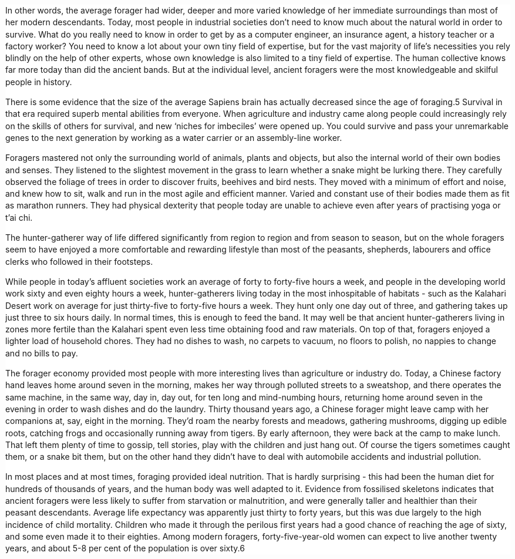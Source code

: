 In other words, the average forager had wider, deeper and more varied knowledge of her immediate surroundings than most of her modern descendants. Today, most people in industrial societies don’t need to know much about the natural world in order to survive. What do you really need to know in order to get by as a computer engineer, an insurance agent, a history teacher or a factory worker? You need to know a lot about your own tiny field of expertise, but for the vast majority of life’s necessities you rely blindly on the help of other experts, whose own knowledge is also limited to a tiny field of expertise. The human collective knows far more today than did the ancient bands. But at the individual level, ancient foragers were the most knowledgeable and skilful people in history.

There is some evidence that the size of the average Sapiens brain has actually decreased since the age of foraging.5 Survival in that era required superb mental abilities from everyone. When agriculture and industry came along people could increasingly rely on the skills of others for survival, and new ‘niches for imbeciles’ were opened up. You could survive and pass your unremarkable genes to the next generation by working as a water carrier or an assembly-line worker.

Foragers mastered not only the surrounding world of animals, plants and objects, but also the internal world of their own bodies and senses. They listened to the slightest movement in the grass to learn whether a snake might be lurking there. They carefully observed the foliage of trees in order to discover fruits, beehives and bird nests. They moved with a minimum of effort and noise, and knew how to sit, walk and run in the most agile and efficient manner. Varied and constant use of their bodies made them as fit as marathon runners. They had physical dexterity that people today are unable to achieve even after years of practising yoga or t’ai chi.

The hunter-gatherer way of life differed significantly from region to region and from season to season, but on the whole foragers seem to have enjoyed a more comfortable and rewarding lifestyle than most of the peasants, shepherds, labourers and office clerks who followed in their footsteps.

While people in today’s affluent societies work an average of forty to forty-five hours a week, and people in the developing world work sixty and even eighty hours a week, hunter-gatherers living today in the most inhospitable of habitats - such as the Kalahari Desert work on average for just thirty-five to forty-five hours a week. They hunt only one day out of three, and gathering takes up just three to six hours daily. In normal times, this is enough to feed the band. It may well be that ancient hunter-gatherers living in zones more fertile than the Kalahari spent even less time obtaining food and raw materials. On top of that, foragers enjoyed a lighter load of household chores. They had no dishes to wash, no carpets to vacuum, no floors to polish, no nappies to change and no bills to pay.

The forager economy provided most people with more interesting lives than agriculture or industry do. Today, a Chinese factory hand leaves home around seven in the morning, makes her way through polluted streets to a sweatshop, and there operates the same machine, in the same way, day in, day out, for ten long and mind-numbing hours, returning home around seven in the evening in order to wash dishes and do the laundry. Thirty thousand years ago, a Chinese forager might leave camp with her companions at, say, eight in the morning. They’d roam the nearby forests and meadows, gathering mushrooms, digging up edible roots, catching frogs and occasionally running away from tigers. By early afternoon, they were back at the camp to make lunch. That left them plenty of time to gossip, tell stories, play with the children and just hang out. Of course the tigers sometimes caught them, or a snake bit them, but on the other hand they didn’t have to deal with automobile accidents and industrial pollution.

In most places and at most times, foraging provided ideal nutrition. That is hardly surprising - this had been the human diet for hundreds of thousands of years, and the human body was well adapted to it. Evidence from fossilised skeletons indicates that ancient foragers were less likely to suffer from starvation or malnutrition, and were generally taller and healthier than their peasant descendants. Average life expectancy was apparently just thirty to forty years, but this was due largely to the high incidence of child mortality. Children who made it through the perilous first years had a good chance of reaching the age of sixty, and some even made it to their eighties. Among modern foragers, forty-five-year-old women can expect to live another twenty years, and about 5-8 per cent of the population is over sixty.6
